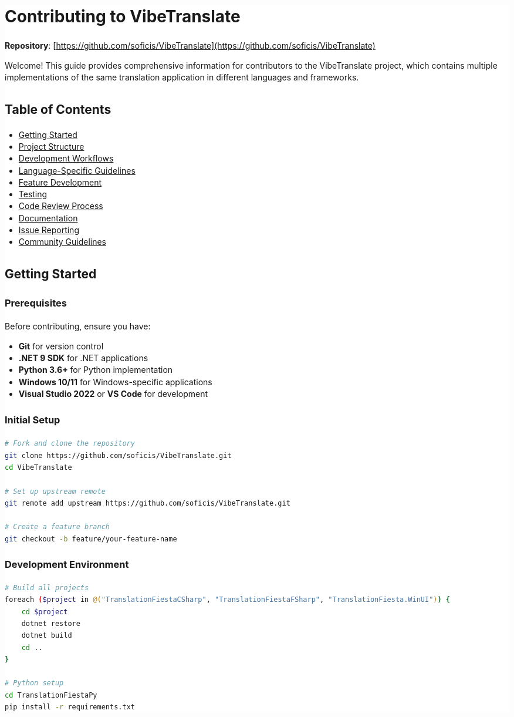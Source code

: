 # Contributing to VibeTranslate

**Repository**: [https://github.com/soficis/VibeTranslate](https://github.com/soficis/VibeTranslate)

Welcome! This guide provides comprehensive information for contributors to the VibeTranslate project, which contains multiple implementations of the same translation application in different languages and frameworks.

## Table of Contents
- [Getting Started](#getting-started)
- [Project Structure](#project-structure)
- [Development Workflows](#development-workflows)
- [Language-Specific Guidelines](#language-specific-guidelines)
- [Feature Development](#feature-development)
- [Testing](#testing)
- [Code Review Process](#code-review-process)
- [Documentation](#documentation)
- [Issue Reporting](#issue-reporting)
- [Community Guidelines](#community-guidelines)

## Getting Started

### Prerequisites
Before contributing, ensure you have:
- **Git** for version control
- **.NET 9 SDK** for .NET applications
- **Python 3.6+** for Python implementation
- **Windows 10/11** for Windows-specific applications
- **Visual Studio 2022** or **VS Code** for development

### Initial Setup
```bash
# Fork and clone the repository
git clone https://github.com/soficis/VibeTranslate.git
cd VibeTranslate

# Set up upstream remote
git remote add upstream https://github.com/soficis/VibeTranslate.git

# Create a feature branch
git checkout -b feature/your-feature-name
```

### Development Environment
```bash
# Build all projects
foreach ($project in @("TranslationFiestaCSharp", "TranslationFiestaFSharp", "TranslationFiesta.WinUI")) {
    cd $project
    dotnet restore
    dotnet build
    cd ..
}

# Python setup
cd TranslationFiestaPy
pip install -r requirements.txt
```
